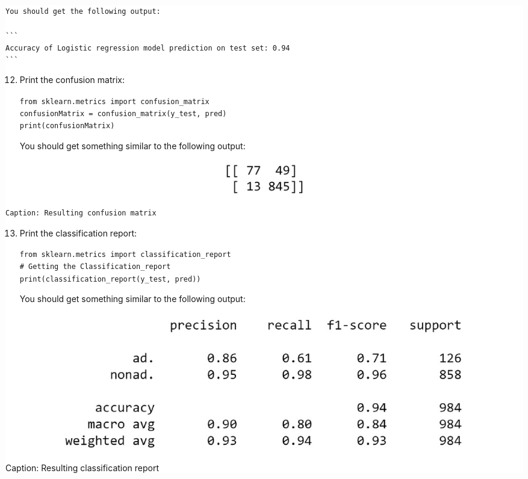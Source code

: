 
    You should get the following output:

    ```
    Accuracy of Logistic regression model prediction on test set: 0.94
    ```


12. Print the confusion matrix:

    ```
    from sklearn.metrics import confusion_matrix
    confusionMatrix = confusion_matrix(y_test, pred)
    print(confusionMatrix)
    ```


    You should get something similar to the following output:

    
![](./images/B15019_14_20.jpg)


    Caption: Resulting confusion matrix

13. Print the classification report:

    ```
    from sklearn.metrics import classification_report
    # Getting the Classification_report
    print(classification_report(y_test, pred))
    ```


    You should get something similar to the following output:

    
![](./images/B15019_14_21.jpg)


Caption: Resulting classification report

